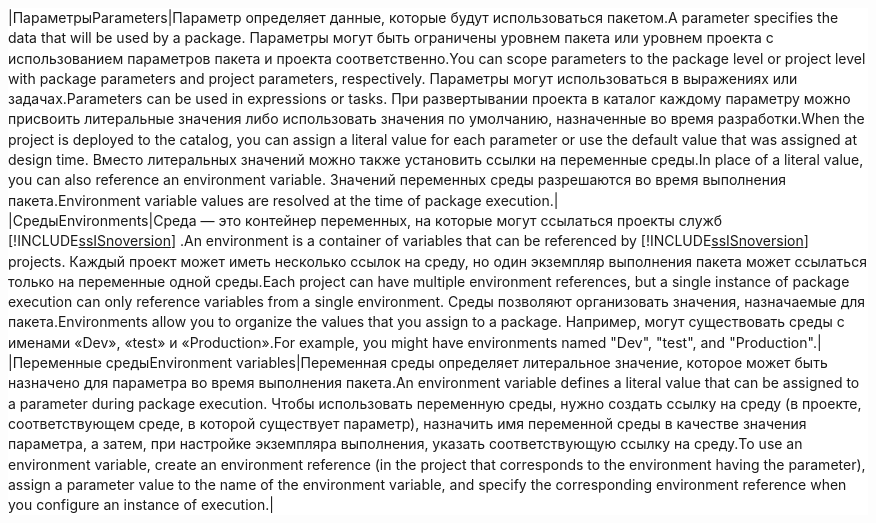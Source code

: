 |<span data-ttu-id="e6c94-146">Параметры</span><span class="sxs-lookup"><span data-stu-id="e6c94-146">Parameters</span></span>|<span data-ttu-id="e6c94-147">Параметр определяет данные, которые будут использоваться пакетом.</span><span class="sxs-lookup"><span data-stu-id="e6c94-147">A parameter specifies the data that will be used by a package.</span></span> <span data-ttu-id="e6c94-148">Параметры могут быть ограничены уровнем пакета или уровнем проекта с использованием параметров пакета и проекта соответственно.</span><span class="sxs-lookup"><span data-stu-id="e6c94-148">You can scope parameters to the package level or project level with package parameters and project parameters, respectively.</span></span> <span data-ttu-id="e6c94-149">Параметры могут использоваться в выражениях или задачах.</span><span class="sxs-lookup"><span data-stu-id="e6c94-149">Parameters can be used in expressions or tasks.</span></span> <span data-ttu-id="e6c94-150">При развертывании проекта в каталог каждому параметру можно присвоить литеральные значения либо использовать значения по умолчанию, назначенные во время разработки.</span><span class="sxs-lookup"><span data-stu-id="e6c94-150">When the project is deployed to the catalog, you can assign a literal value for each parameter or use the default value that was assigned at design time.</span></span> <span data-ttu-id="e6c94-151">Вместо литеральных значений можно также установить ссылки на переменные среды.</span><span class="sxs-lookup"><span data-stu-id="e6c94-151">In place of a literal value, you can also reference an environment variable.</span></span> <span data-ttu-id="e6c94-152">Значений переменных среды разрешаются во время выполнения пакета.</span><span class="sxs-lookup"><span data-stu-id="e6c94-152">Environment variable values are resolved at the time of package execution.</span></span>|  
|<span data-ttu-id="e6c94-153">Среды</span><span class="sxs-lookup"><span data-stu-id="e6c94-153">Environments</span></span>|<span data-ttu-id="e6c94-154">Среда — это контейнер переменных, на которые могут ссылаться проекты служб [!INCLUDE[ssISnoversion](../../includes/ssisnoversion-md.md)] .</span><span class="sxs-lookup"><span data-stu-id="e6c94-154">An environment is a container of variables that can be referenced by [!INCLUDE[ssISnoversion](../../includes/ssisnoversion-md.md)] projects.</span></span> <span data-ttu-id="e6c94-155">Каждый проект может иметь несколько ссылок на среду, но один экземпляр выполнения пакета может ссылаться только на переменные одной среды.</span><span class="sxs-lookup"><span data-stu-id="e6c94-155">Each project can have multiple environment references, but a single instance of package execution can only reference variables from a single environment.</span></span> <span data-ttu-id="e6c94-156">Среды позволяют организовать значения, назначаемые для пакета.</span><span class="sxs-lookup"><span data-stu-id="e6c94-156">Environments allow you to organize the values that you assign to a package.</span></span> <span data-ttu-id="e6c94-157">Например, могут существовать среды с именами «Dev», «test» и «Production».</span><span class="sxs-lookup"><span data-stu-id="e6c94-157">For example, you might have environments named "Dev", "test", and "Production".</span></span>|  
|<span data-ttu-id="e6c94-158">Переменные среды</span><span class="sxs-lookup"><span data-stu-id="e6c94-158">Environment variables</span></span>|<span data-ttu-id="e6c94-159">Переменная среды определяет литеральное значение, которое может быть назначено для параметра во время выполнения пакета.</span><span class="sxs-lookup"><span data-stu-id="e6c94-159">An environment variable defines a literal value that can be assigned to a parameter during package execution.</span></span> <span data-ttu-id="e6c94-160">Чтобы использовать переменную среды, нужно создать ссылку на среду (в проекте, соответствующем среде, в которой существует параметр), назначить имя переменной среды в качестве значения параметра, а затем, при настройке экземпляра выполнения, указать соответствующую ссылку на среду.</span><span class="sxs-lookup"><span data-stu-id="e6c94-160">To use an environment variable, create an environment reference (in the project that corresponds to the environment having the parameter), assign a parameter value to the name of the environment variable, and specify the corresponding environment reference when you configure an instance of execution.</span></span>|  